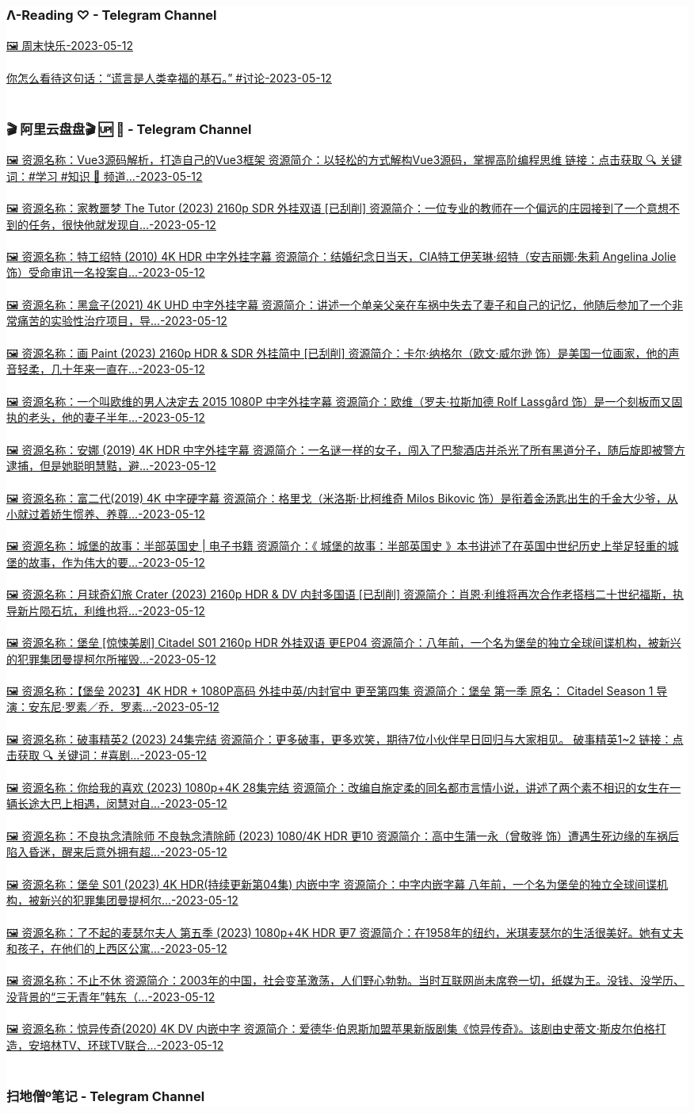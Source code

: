 


###  Λ-Reading ♡ - Telegram Channel

<a target=_blank rel=nofollow href="https://t.me/GoReading/9830" >🖼 周末快乐-2023-05-12</a><br/><br/><a target=_blank rel=nofollow href="https://t.me/GoReading/9829" >你怎么看待这句话：“谎言是人类幸福的基石。” #讨论-2023-05-12</a><br/><br/>





###  🎬 阿里云盘盘🎬 🆙 🚦 - Telegram Channel

<a target=_blank rel=nofollow href="https://t.me/yunpanpan/32955" >🖼 资源名称：Vue3源码解析，打造自己的Vue3框架 资源简介：以轻松的方式解构Vue3源码，掌握高阶编程思维 链接：点击获取 🔍 关键词：#学习 #知识 📣 频道...-2023-05-12</a><br/><br/><a target=_blank rel=nofollow href="https://t.me/yunpanpan/32954" >🖼 资源名称：家教噩梦 The Tutor (2023) 2160p SDR 外挂双语 [已刮削] 资源简介：一位专业的教师在一个偏远的庄园接到了一个意想不到的任务，很快他就发现自...-2023-05-12</a><br/><br/><a target=_blank rel=nofollow href="https://t.me/yunpanpan/32953" >🖼 资源名称：特工绍特 (2010) 4K HDR 中字外挂字幕 资源简介：结婚纪念日当天，CIA特工伊芙琳·绍特（安吉丽娜·朱莉 Angelina Jolie 饰）受命审讯一名投案自...-2023-05-12</a><br/><br/><a target=_blank rel=nofollow href="https://t.me/yunpanpan/32952" >🖼 资源名称：黑盒子(2021) 4K UHD 中字外挂字幕 资源简介：讲述一个单亲父亲在车祸中失去了妻子和自己的记忆，他随后参加了一个非常痛苦的实验性治疗项目，导...-2023-05-12</a><br/><br/><a target=_blank rel=nofollow href="https://t.me/yunpanpan/32951" >🖼 资源名称：画 Paint (2023) 2160p HDR & SDR 外挂简中 [已刮削] 资源简介：卡尔·纳格尔（欧文·威尔逊 饰）是美国一位画家，他的声音轻柔，几十年来一直在...-2023-05-12</a><br/><br/><a target=_blank rel=nofollow href="https://t.me/yunpanpan/32950" >🖼 资源名称：一个叫欧维的男人决定去 2015 1080P 中字外挂字幕 资源简介：欧维（罗夫·拉斯加德 Rolf Lassgård 饰）是一个刻板而又固执的老头，他的妻子半年...-2023-05-12</a><br/><br/><a target=_blank rel=nofollow href="https://t.me/yunpanpan/32949" >🖼 资源名称：安娜 (2019) 4K HDR 中字外挂字幕 资源简介：一名谜一样的女子，闯入了巴黎酒店并杀光了所有黑道分子，随后旋即被警方逮捕，但是她聪明慧黠，避...-2023-05-12</a><br/><br/><a target=_blank rel=nofollow href="https://t.me/yunpanpan/32948" >🖼 资源名称：富二代(2019) 4K 中字硬字幕 资源简介：格里戈（米洛斯·比柯维奇 Milos Bikovic 饰）是衔着金汤匙出生的千金大少爷，从小就过着娇生惯养、养尊...-2023-05-12</a><br/><br/><a target=_blank rel=nofollow href="https://t.me/yunpanpan/32947" >🖼 资源名称：城堡的故事：半部英国史 | 电子书籍 资源简介：《 城堡的故事：半部英国史 》本书讲述了在英国中世纪历史上举足轻重的城堡的故事，作为伟大的要...-2023-05-12</a><br/><br/><a target=_blank rel=nofollow href="https://t.me/yunpanpan/32946" >🖼 资源名称：月球奇幻旅 Crater (2023) 2160p HDR & DV 内封多国语 [已刮削] 资源简介：肖恩·利维将再次合作老搭档二十世纪福斯，执导新片陨石坑，利维也将...-2023-05-12</a><br/><br/><a target=_blank rel=nofollow href="https://t.me/yunpanpan/32945" >🖼 资源名称：堡垒 [惊悚美剧] Citadel S01 2160p HDR 外挂双语 更EP04 资源简介：八年前，一个名为堡垒的独立全球间谍机构，被新兴的犯罪集团曼提柯尔所摧毁...-2023-05-12</a><br/><br/><a target=_blank rel=nofollow href="https://t.me/yunpanpan/32944" >🖼 资源名称：【堡垒 2023】4K HDR + 1080P高码 外挂中英/内封官中 更至第四集 资源简介：堡垒 第一季 原名： Citadel Season 1 导演：安东尼·罗素／乔．罗素...-2023-05-12</a><br/><br/><a target=_blank rel=nofollow href="https://t.me/yunpanpan/32943" >🖼 资源名称：破事精英2 (2023) 24集完结 资源简介：更多破事，更多欢笑，期待7位小伙伴早日回归与大家相见。 破事精英1~2 链接：点击获取 🔍 关键词：#喜剧...-2023-05-12</a><br/><br/><a target=_blank rel=nofollow href="https://t.me/yunpanpan/32942" >🖼 资源名称：你给我的喜欢 (2023) 1080p+4K 28集完结 资源简介：改编自施定柔的同名都市言情小说，讲述了两个素不相识的女生在一辆长途大巴上相遇，闵慧对自...-2023-05-12</a><br/><br/><a target=_blank rel=nofollow href="https://t.me/yunpanpan/32941" >🖼 资源名称：不良执念清除师 不良執念清除師 (2023) 1080/4K HDR 更10 资源简介：高中生蒲一永（曾敬骅 饰）遭遇生死边缘的车祸后陷入昏迷，醒来后意外拥有超...-2023-05-12</a><br/><br/><a target=_blank rel=nofollow href="https://t.me/yunpanpan/32940" >🖼 资源名称：堡垒 S01 (2023) 4K HDR(持续更新第04集) 内嵌中字 资源简介：中字内嵌字幕 八年前，一个名为堡垒的独立全球间谍机构，被新兴的犯罪集团曼提柯尔...-2023-05-12</a><br/><br/><a target=_blank rel=nofollow href="https://t.me/yunpanpan/32939" >🖼 资源名称：了不起的麦瑟尔夫人 第五季 (2023) 1080p+4K HDR 更7 资源简介：在1958年的纽约，米琪麦瑟尔的生活很美好。她有丈夫和孩子，在他们的上西区公寓...-2023-05-12</a><br/><br/><a target=_blank rel=nofollow href="https://t.me/yunpanpan/32938" >🖼 资源名称：不止不休 资源简介：2003年的中国，社会变革激荡，人们野心勃勃。当时互联网尚未席卷一切，纸媒为王。没钱、没学历、没背景的“三无青年”韩东（...-2023-05-12</a><br/><br/><a target=_blank rel=nofollow href="https://t.me/yunpanpan/32937" >🖼 资源名称：惊异传奇(2020) 4K DV 内嵌中字 资源简介：爱德华·伯恩斯加盟苹果新版剧集《惊异传奇》。该剧由史蒂文·斯皮尔伯格打造，安培林TV、环球TV联合...-2023-05-12</a><br/><br/>





###  扫地僧º笔记 - Telegram Channel
